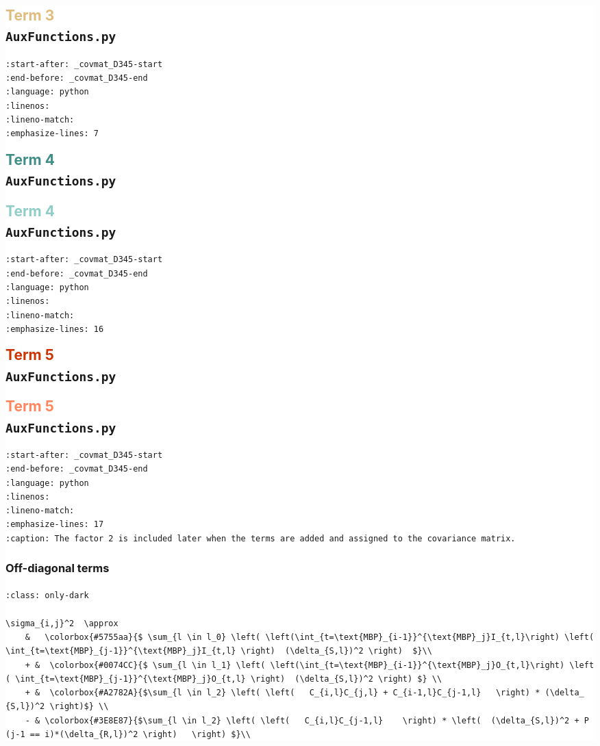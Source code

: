 <span class="only-light" style="color:#DEBC7D; font-size: 1.5em; font-weight:bold">Term 3 <br></span>
<span class="only-light" style="font-size: 1.5em; font-weight: bold;"><code>AuxFunctions.py</code></span>
```{literalinclude} ../../MAPIT/core/AuxFunctions.py
:start-after: _covmat_D345-start
:end-before: _covmat_D345-end
:language: python
:linenos:
:lineno-match:
:emphasize-lines: 7
```

<span class="only-dark" style="color:#3E8E87; font-size: 1.5em; font-weight:bold">Term 4<br></span> 
<span class="only-dark" style="font-size: 1.5em; font-weight: bold;"><code>AuxFunctions.py</code></span>

<span class="only-light" style="color:#8ECDC8; font-size: 1.5em; font-weight:bold">Term 4 <br></span>
<span class="only-light" style="font-size: 1.5em; font-weight: bold;"><code>AuxFunctions.py</code></span>
```{literalinclude} ../../MAPIT/core/AuxFunctions.py
:start-after: _covmat_D345-start
:end-before: _covmat_D345-end
:language: python
:linenos:
:lineno-match:
:emphasize-lines: 16
```

<span class="only-dark" style="color:#CC3300; font-size: 1.5em; font-weight:bold">Term 5 <br></span>
<span class="only-dark" style="font-size: 1.5em; font-weight: bold;"><code>AuxFunctions.py</code></span>

<span class="only-light" style="color:#FF855C; font-size: 1.5em; font-weight:bold">Term 5 <br> </span>
<span class="only-light" style="font-size: 1.5em; font-weight: bold;"><code>AuxFunctions.py</code></span>
```{literalinclude} ../../MAPIT/core/AuxFunctions.py
:start-after: _covmat_D345-start
:end-before: _covmat_D345-end
:language: python
:linenos:
:lineno-match:
:emphasize-lines: 17
:caption: The factor 2 is included later when the terms are added and assigned to the covariance matrix.
```



### Off-diagonal terms

```{math}
:class: only-dark

\sigma_{i,j}^2  \approx    
    &   \colorbox{#5755aa}{$ \sum_{l \in l_0} \left( \left(\int_{t=\text{MBP}_{i-1}}^{\text{MBP}_j}I_{t,l}\right) \left( \int_{t=\text{MBP}_{j-1}}^{\text{MBP}_j}I_{t,l} \right)  (\delta_{S,l})^2 \right)  $}\\
    + &  \colorbox{#0074CC}{$ \sum_{l \in l_1} \left( \left(\int_{t=\text{MBP}_{i-1}}^{\text{MBP}_j}O_{t,l}\right) \left( \int_{t=\text{MBP}_{j-1}}^{\text{MBP}_j}O_{t,l} \right)  (\delta_{S,l})^2 \right) $} \\
    + &  \colorbox{#A2782A}{$\sum_{l \in l_2} \left( \left(   C_{i,l}C_{j,l} + C_{i-1,l}C_{j-1,l}   \right) * (\delta_{S,l})^2 \right)$} \\
    - & \colorbox{#3E8E87}{$\sum_{l \in l_2} \left( \left(   C_{i,l}C_{j-1,l}    \right) * \left(  (\delta_{S,l})^2 + P(j-1 == i)*(\delta_{R,l})^2 \right)   \right) $}\\
```